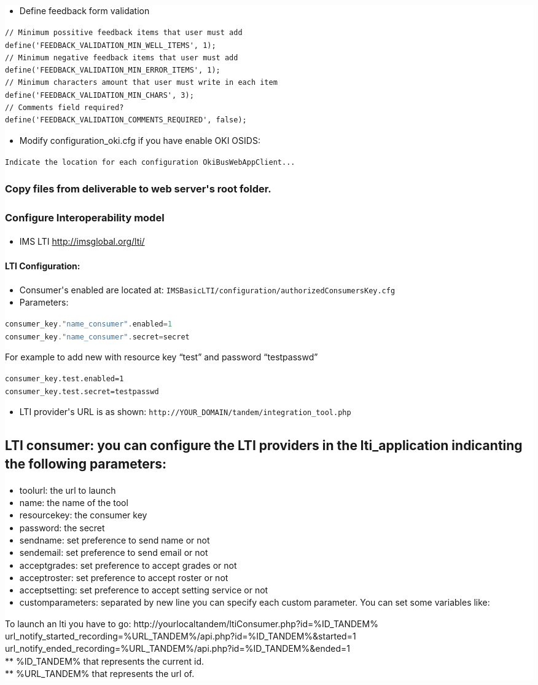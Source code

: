 * Define feedback form validation
```
// Minimum possitive feedback items that user must add
define('FEEDBACK_VALIDATION_MIN_WELL_ITEMS', 1);
// Minimum negative feedback items that user must add
define('FEEDBACK_VALIDATION_MIN_ERROR_ITEMS', 1);
// Minimum characters amount that user must write in each item
define('FEEDBACK_VALIDATION_MIN_CHARS', 3);
// Comments field required?
define('FEEDBACK_VALIDATION_COMMENTS_REQUIRED', false);
``` 

* Modify configuration_oki.cfg if you have enable OKI OSIDS:
```
Indicate the location for each configuration OkiBusWebAppClient...
```

### Copy files from deliverable to web server's root folder.
### Configure Interoperability model
* IMS LTI http://imsglobal.org/lti/ 
#### LTI Configuration:
*  Consumer's enabled are located at: `IMSBasicLTI/configuration/authorizedConsumersKey.cfg`
* Parameters:
```php
consumer_key."name_consumer".enabled=1
consumer_key."name_consumer".secret=secret
```

For example to add new with resource key “test” and password “testpasswd”
```
consumer_key.test.enabled=1
consumer_key.test.secret=testpasswd 
```

* LTI provider's URL is as shown: `http://YOUR_DOMAIN/tandem/integration_tool.php`

## LTI consumer: you can configure the LTI providers in the lti_application indicanting the following parameters:
* toolurl: the url to launch
* name: the name of the tool
* resourcekey: the consumer key
* password: the secret
* sendname: set preference to send name or not
* sendemail: set preference to send email or not
* acceptgrades: set preference to accept grades or not
* acceptroster: set preference to accept roster or not
* acceptsetting: set preference to accept setting service or not
* customparameters: separated by new line you can specify each custom parameter. You can set some variables like:

To launch an lti you have to go: http://yourlocaltandem/ltiConsumer.php?id=%ID_TANDEM%
url_notify_started_recording=%URL_TANDEM%/api.php?id=%ID_TANDEM%&started=1
url_notify_ended_recording=%URL_TANDEM%/api.php?id=%ID_TANDEM%&ended=1<br>
** %ID_TANDEM% that represents the current id.<br>
** %URL_TANDEM% that represents the url of.
